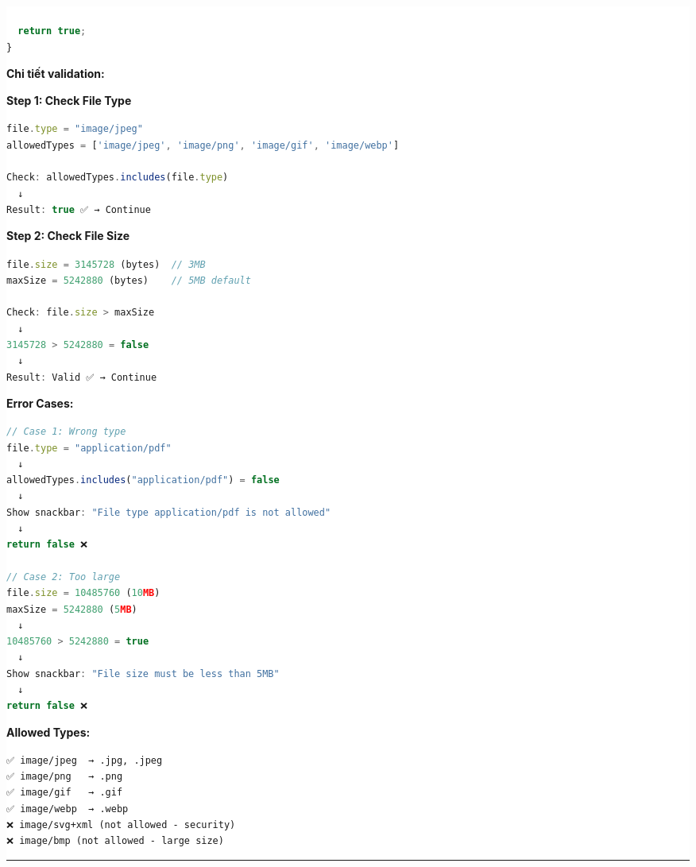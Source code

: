 ```typescript

  return true;
}
```

**Chi tiết validation:**

**Step 1: Check File Type**
```javascript
file.type = "image/jpeg"
allowedTypes = ['image/jpeg', 'image/png', 'image/gif', 'image/webp']

Check: allowedTypes.includes(file.type)
  ↓
Result: true ✅ → Continue
```

**Step 2: Check File Size**
```javascript
file.size = 3145728 (bytes)  // 3MB
maxSize = 5242880 (bytes)    // 5MB default

Check: file.size > maxSize
  ↓
3145728 > 5242880 = false
  ↓
Result: Valid ✅ → Continue
```

**Error Cases:**
```javascript
// Case 1: Wrong type
file.type = "application/pdf"
  ↓
allowedTypes.includes("application/pdf") = false
  ↓
Show snackbar: "File type application/pdf is not allowed"
  ↓
return false ❌

// Case 2: Too large
file.size = 10485760 (10MB)
maxSize = 5242880 (5MB)
  ↓
10485760 > 5242880 = true
  ↓
Show snackbar: "File size must be less than 5MB"
  ↓
return false ❌
```

**Allowed Types:**
```
✅ image/jpeg  → .jpg, .jpeg
✅ image/png   → .png
✅ image/gif   → .gif
✅ image/webp  → .webp
❌ image/svg+xml (not allowed - security)
❌ image/bmp (not allowed - large size)
```

---